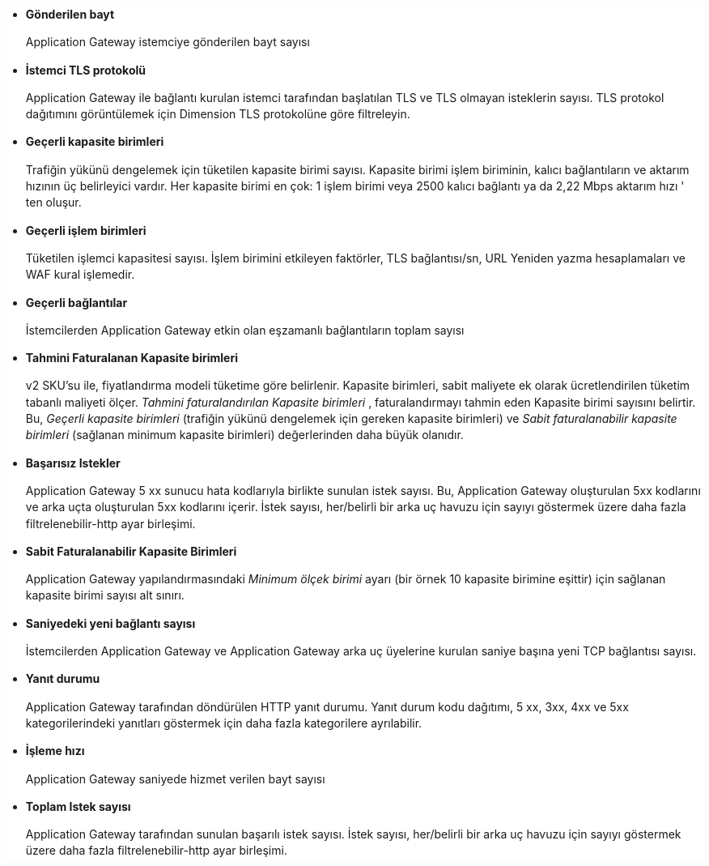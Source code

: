 - **Gönderilen bayt**

   Application Gateway istemciye gönderilen bayt sayısı

- **İstemci TLS protokolü**

   Application Gateway ile bağlantı kurulan istemci tarafından başlatılan TLS ve TLS olmayan isteklerin sayısı. TLS protokol dağıtımını görüntülemek için Dimension TLS protokolüne göre filtreleyin.

- **Geçerli kapasite birimleri**

   Trafiğin yükünü dengelemek için tüketilen kapasite birimi sayısı. Kapasite birimi işlem biriminin, kalıcı bağlantıların ve aktarım hızının üç belirleyici vardır. Her kapasite birimi en çok: 1 işlem birimi veya 2500 kalıcı bağlantı ya da 2,22 Mbps aktarım hızı ' ten oluşur.

- **Geçerli işlem birimleri**

   Tüketilen işlemci kapasitesi sayısı. İşlem birimini etkileyen faktörler, TLS bağlantısı/sn, URL Yeniden yazma hesaplamaları ve WAF kural işlemedir. 

- **Geçerli bağlantılar**

   İstemcilerden Application Gateway etkin olan eşzamanlı bağlantıların toplam sayısı
   
- **Tahmini Faturalanan Kapasite birimleri**

  v2 SKU’su ile, fiyatlandırma modeli tüketime göre belirlenir. Kapasite birimleri, sabit maliyete ek olarak ücretlendirilen tüketim tabanlı maliyeti ölçer. *Tahmini faturalandırılan Kapasite birimleri* , faturalandırmayı tahmin eden Kapasite birimi sayısını belirtir. Bu, *Geçerli kapasite birimleri* (trafiğin yükünü dengelemek için gereken kapasite birimleri) ve *Sabit faturalanabilir kapasite birimleri* (sağlanan minimum kapasite birimleri) değerlerinden daha büyük olanıdır.

- **Başarısız Istekler**

  Application Gateway 5 xx sunucu hata kodlarıyla birlikte sunulan istek sayısı. Bu, Application Gateway oluşturulan 5xx kodlarını ve arka uçta oluşturulan 5xx kodlarını içerir. İstek sayısı, her/belirli bir arka uç havuzu için sayıyı göstermek üzere daha fazla filtrelenebilir-http ayar birleşimi.
   
- **Sabit Faturalanabilir Kapasite Birimleri**

  Application Gateway yapılandırmasındaki *Minimum ölçek birimi* ayarı (bir örnek 10 kapasite birimine eşittir) için sağlanan kapasite birimi sayısı alt sınırı.
   
 - **Saniyedeki yeni bağlantı sayısı**

   İstemcilerden Application Gateway ve Application Gateway arka uç üyelerine kurulan saniye başına yeni TCP bağlantısı sayısı.


- **Yanıt durumu**

   Application Gateway tarafından döndürülen HTTP yanıt durumu. Yanıt durum kodu dağıtımı, 5 xx, 3xx, 4xx ve 5xx kategorilerindeki yanıtları göstermek için daha fazla kategorilere ayrılabilir.

- **İşleme hızı**

   Application Gateway saniyede hizmet verilen bayt sayısı

- **Toplam Istek sayısı**

   Application Gateway tarafından sunulan başarılı istek sayısı. İstek sayısı, her/belirli bir arka uç havuzu için sayıyı göstermek üzere daha fazla filtrelenebilir-http ayar birleşimi.
